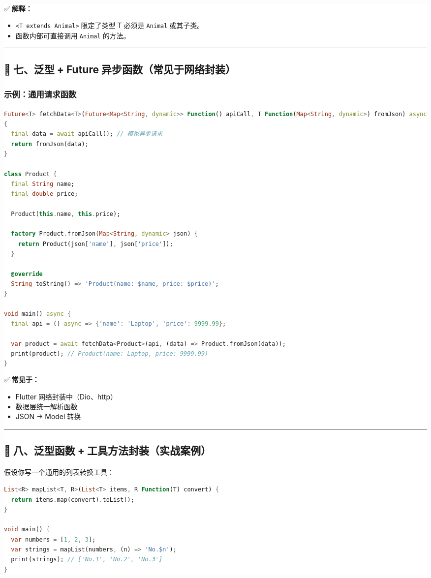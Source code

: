 ✅ **解释：**

* `<T extends Animal>` 限定了类型 T 必须是 `Animal` 或其子类。
* 函数内部可直接调用 `Animal` 的方法。

---

## 🧠 七、泛型 + Future 异步函数（常见于网络封装）

### 示例：通用请求函数

```dart
Future<T> fetchData<T>(Future<Map<String, dynamic>> Function() apiCall, T Function(Map<String, dynamic>) fromJson) async {
  final data = await apiCall(); // 模拟异步请求
  return fromJson(data);
}

class Product {
  final String name;
  final double price;

  Product(this.name, this.price);

  factory Product.fromJson(Map<String, dynamic> json) {
    return Product(json['name'], json['price']);
  }

  @override
  String toString() => 'Product(name: $name, price: $price)';
}

void main() async {
  final api = () async => {'name': 'Laptop', 'price': 9999.99};

  var product = await fetchData<Product>(api, (data) => Product.fromJson(data));
  print(product); // Product(name: Laptop, price: 9999.99)
}
```

✅ **常见于：**

* Flutter 网络封装中（Dio、http）
* 数据层统一解析函数
* JSON → Model 转换

---

## 🧮 八、泛型函数 + 工具方法封装（实战案例）

假设你写一个通用的列表转换工具：

```dart
List<R> mapList<T, R>(List<T> items, R Function(T) convert) {
  return items.map(convert).toList();
}

void main() {
  var numbers = [1, 2, 3];
  var strings = mapList(numbers, (n) => 'No.$n');
  print(strings); // ['No.1', 'No.2', 'No.3']
}
```
